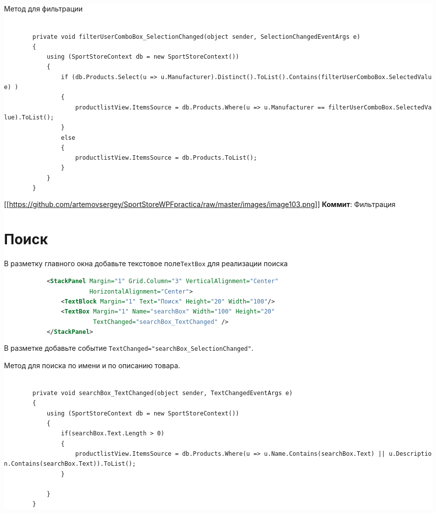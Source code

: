 Метод для фильтрации

```Csharp

        private void filterUserComboBox_SelectionChanged(object sender, SelectionChangedEventArgs e)
        {
            using (SportStoreContext db = new SportStoreContext())
            {
                if (db.Products.Select(u => u.Manufacturer).Distinct().ToList().Contains(filterUserComboBox.SelectedValue) )
                {
                    productlistView.ItemsSource = db.Products.Where(u => u.Manufacturer == filterUserComboBox.SelectedValue).ToList();
                }
                else
                {
                    productlistView.ItemsSource = db.Products.ToList();
                }
            }
        }

```
[[https://github.com/artemovsergey/SportStoreWPFpractica/raw/master/images/image103.png]]
**Коммит**: Фильтрация


# Поиск

В разметку главного окна добавьте текстовое поле```TextBox``` для реализации поиска

```xml
            <StackPanel Margin="1" Grid.Column="3" VerticalAlignment="Center"
                        HorizontalAlignment="Center">
                <TextBlock Margin="1" Text="Поиск" Height="20" Width="100"/>
                <TextBox Margin="1" Name="searchBox" Width="100" Height="20"
                         TextChanged="searchBox_TextChanged" />
            </StackPanel>
```

В разметке добавьте событие ``` TextChanged="searchBox_SelectionChanged" ```. 

Метод для поиска по имени и по описанию товара.

```Csharp

        private void searchBox_TextChanged(object sender, TextChangedEventArgs e)
        {
            using (SportStoreContext db = new SportStoreContext())
            {
                if(searchBox.Text.Length > 0)
                {
                    productlistView.ItemsSource = db.Products.Where(u => u.Name.Contains(searchBox.Text) || u.Description.Contains(searchBox.Text)).ToList();
                }
                
            }
        }

```

